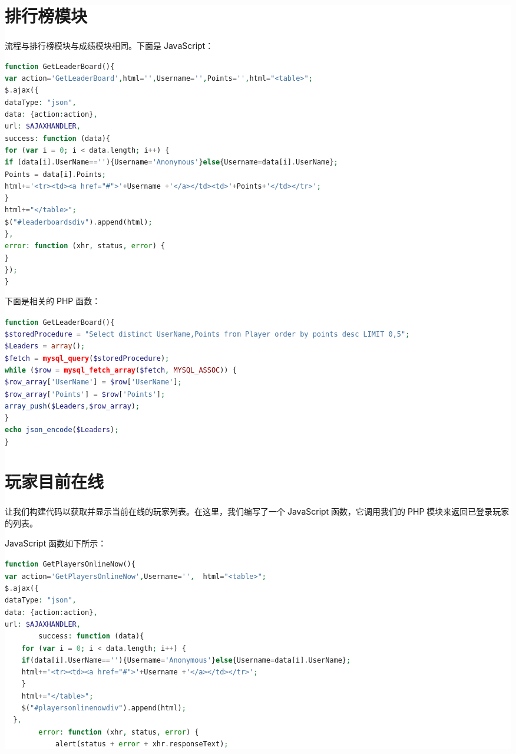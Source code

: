 # 排行榜模块

流程与排行榜模块与成绩模块相同。下面是 JavaScript：

```php
function GetLeaderBoard(){
var action='GetLeaderBoard',html='',Username='',Points='',html="<table>";
$.ajax({
dataType: "json",
data: {action:action},
url: $AJAXHANDLER,
success: function (data){
for (var i = 0; i < data.length; i++) { 
if (data[i].UserName==''){Username='Anonymous'}else{Username=data[i].UserName};
Points = data[i].Points;
html+='<tr><td><a href="#">'+Username +'</a></td><td>'+Points+'</td></tr>';  
}
html+="</table>";
$("#leaderboardsdiv").append(html);
},
error: function (xhr, status, error) {
}
});
}
```

下面是相关的 PHP 函数：

```php
function GetLeaderBoard(){
$storedProcedure = "Select distinct UserName,Points from Player order by points desc LIMIT 0,5";
$Leaders = array();
$fetch = mysql_query($storedProcedure); 
while ($row = mysql_fetch_array($fetch, MYSQL_ASSOC)) {
$row_array['UserName'] = $row['UserName'];
$row_array['Points'] = $row['Points'];
array_push($Leaders,$row_array);
}
echo json_encode($Leaders);
}
```

# 玩家目前在线

让我们构建代码以获取并显示当前在线的玩家列表。在这里，我们编写了一个 JavaScript 函数，它调用我们的 PHP 模块来返回已登录玩家的列表。

JavaScript 函数如下所示：

```php
function GetPlayersOnlineNow(){
var action='GetPlayersOnlineNow',Username='',  html="<table>";
$.ajax({
dataType: "json",
data: {action:action},
url: $AJAXHANDLER,
        success: function (data){
    for (var i = 0; i < data.length; i++) { 
    if(data[i].UserName==''){Username='Anonymous'}else{Username=data[i].UserName};
    html+='<tr><td><a href="#">'+Username +'</a></td></tr>';  
    }
    html+="</table>";
    $("#playersonlinenowdiv").append(html);
  },
        error: function (xhr, status, error) {
            alert(status + error + xhr.responseText);
```